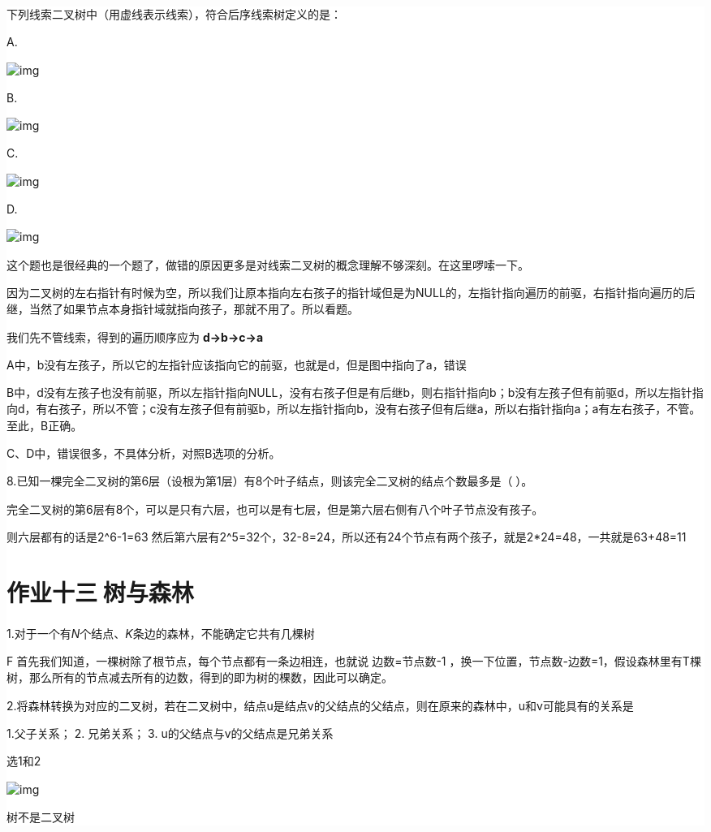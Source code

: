 下列线索二叉树中（用虚线表示线索），符合后序线索树定义的是：

A.

![img](https://images.ptausercontent.com/11)

B.

![img](https://images.ptausercontent.com/12)

C.

![img](https://images.ptausercontent.com/13)

D.

![img](https://images.ptausercontent.com/14)

这个题也是很经典的一个题了，做错的原因更多是对线索二叉树的概念理解不够深刻。在这里啰嗦一下。

因为二叉树的左右指针有时候为空，所以我们让原本指向左右孩子的指针域但是为NULL的，左指针指向遍历的前驱，右指针指向遍历的后继，当然了如果节点本身指针域就指向孩子，那就不用了。所以看题。

我们先不管线索，得到的遍历顺序应为  **d->b->c->a**

A中，b没有左孩子，所以它的左指针应该指向它的前驱，也就是d，但是图中指向了a，错误

B中，d没有左孩子也没有前驱，所以左指针指向NULL，没有右孩子但是有后继b，则右指针指向b；b没有左孩子但有前驱d，所以左指针指向d，有右孩子，所以不管；c没有左孩子但有前驱b，所以左指针指向b，没有右孩子但有后继a，所以右指针指向a；a有左右孩子，不管。至此，B正确。

C、D中，错误很多，不具体分析，对照B选项的分析。



8.已知一棵完全二叉树的第6层（设根为第1层）有8个叶子结点，则该完全二叉树的结点个数最多是（ ）。

完全二叉树的第6层有8个，可以是只有六层，也可以是有七层，但是第六层右侧有八个叶子节点没有孩子。

则六层都有的话是2^6-1=63  然后第六层有2^5=32个，32-8=24，所以还有24个节点有两个孩子，就是2*24=48，一共就是63+48=11



# 作业十三 树与森林

1.对于一个有*N*个结点、*K*条边的森林，不能确定它共有几棵树

F   首先我们知道，一棵树除了根节点，每个节点都有一条边相连，也就说 边数=节点数-1 ，换一下位置，节点数-边数=1，假设森林里有T棵树，那么所有的节点减去所有的边数，得到的即为树的棵数，因此可以确定。



2.将森林转换为对应的二叉树，若在二叉树中，结点u是结点v的父结点的父结点，则在原来的森林中，u和v可能具有的关系是

1.父子关系； 2. 兄弟关系； 3. u的父结点与v的父结点是兄弟关系

选1和2

![img](https://uploadfiles.nowcoder.com/images/20181107/969156946_1541580992136_B64E793BA67B3B8413A784C5FC85D94F)

树不是二叉树

